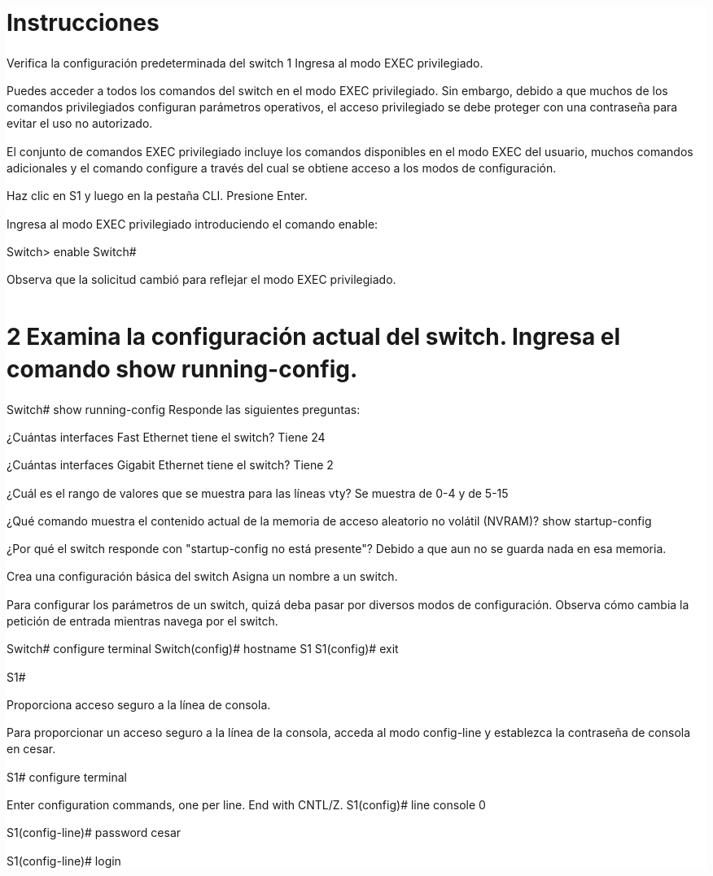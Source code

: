 # Instrucciones
Verifica la configuración predeterminada del switch 1 Ingresa al modo EXEC privilegiado.

Puedes acceder a todos los comandos del switch en el modo EXEC privilegiado. Sin embargo, debido a que muchos de los comandos privilegiados configuran parámetros operativos, el acceso privilegiado se debe proteger con una contraseña para evitar el uso no autorizado.

El conjunto de comandos EXEC privilegiado incluye los comandos disponibles en el modo EXEC del usuario, muchos comandos adicionales y el comando configure a través del cual se obtiene acceso a los modos de configuración.

Haz clic en S1 y luego en la pestaña CLI. Presione Enter.

Ingresa al modo EXEC privilegiado introduciendo el comando enable:

Switch> enable Switch#

Observa que la solicitud cambió para reflejar el modo EXEC privilegiado.

# 2 Examina la configuración actual del switch. Ingresa el comando show running-config.

Switch# show running-config Responde las siguientes preguntas:

¿Cuántas interfaces Fast Ethernet tiene el switch? Tiene 24


¿Cuántas interfaces Gigabit Ethernet tiene el switch? Tiene 2


¿Cuál es el rango de valores que se muestra para las líneas vty? Se muestra de 0-4 y de 5-15

¿Qué comando muestra el contenido actual de la memoria de acceso aleatorio no volátil (NVRAM)? show startup-config

¿Por qué el switch responde con "startup-config no está presente"? Debido a que aun no se guarda nada en esa memoria.

Crea una configuración básica del switch Asigna un nombre a un switch.

Para configurar los parámetros de un switch, quizá deba pasar por diversos modos de configuración. Observa cómo cambia la petición de entrada mientras navega por el switch.

Switch# configure terminal Switch(config)# hostname S1 S1(config)# exit

S1#

Proporciona acceso seguro a la línea de consola.

Para proporcionar un acceso seguro a la línea de la consola, acceda al modo config-line y establezca la contraseña de consola en cesar.

S1# configure terminal

Enter configuration commands, one per line. End with CNTL/Z. S1(config)# line console 0

S1(config-line)# password cesar

S1(config-line)# login
